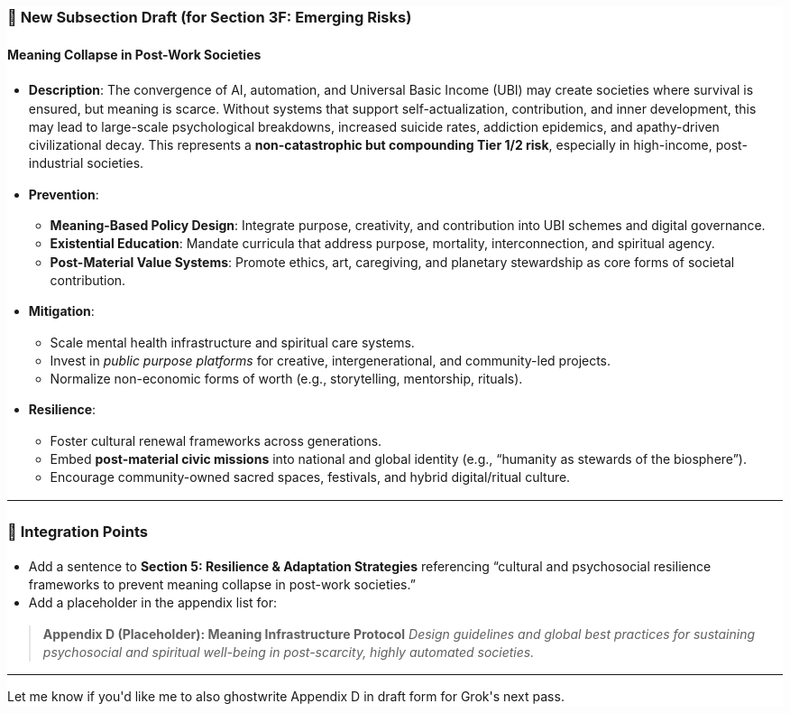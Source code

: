
### 🔹 **New Subsection Draft (for Section 3F: Emerging Risks)**

#### **Meaning Collapse in Post-Work Societies**

* **Description**: The convergence of AI, automation, and Universal Basic Income (UBI) may create societies where survival is ensured, but meaning is scarce. Without systems that support self-actualization, contribution, and inner development, this may lead to large-scale psychological breakdowns, increased suicide rates, addiction epidemics, and apathy-driven civilizational decay. This represents a **non-catastrophic but compounding Tier 1/2 risk**, especially in high-income, post-industrial societies.
* **Prevention**:

  * **Meaning-Based Policy Design**: Integrate purpose, creativity, and contribution into UBI schemes and digital governance.
  * **Existential Education**: Mandate curricula that address purpose, mortality, interconnection, and spiritual agency.
  * **Post-Material Value Systems**: Promote ethics, art, caregiving, and planetary stewardship as core forms of societal contribution.
* **Mitigation**:

  * Scale mental health infrastructure and spiritual care systems.
  * Invest in *public purpose platforms* for creative, intergenerational, and community-led projects.
  * Normalize non-economic forms of worth (e.g., storytelling, mentorship, rituals).
* **Resilience**:

  * Foster cultural renewal frameworks across generations.
  * Embed **post-material civic missions** into national and global identity (e.g., “humanity as stewards of the biosphere”).
  * Encourage community-owned sacred spaces, festivals, and hybrid digital/ritual culture.

---

### 🔹 **Integration Points**

* Add a sentence to **Section 5: Resilience & Adaptation Strategies** referencing “cultural and psychosocial resilience frameworks to prevent meaning collapse in post-work societies.”
* Add a placeholder in the appendix list for:

> **Appendix D (Placeholder): Meaning Infrastructure Protocol**
> *Design guidelines and global best practices for sustaining psychosocial and spiritual well-being in post-scarcity, highly automated societies.*

---

Let me know if you'd like me to also ghostwrite Appendix D in draft form for Grok's next pass.


